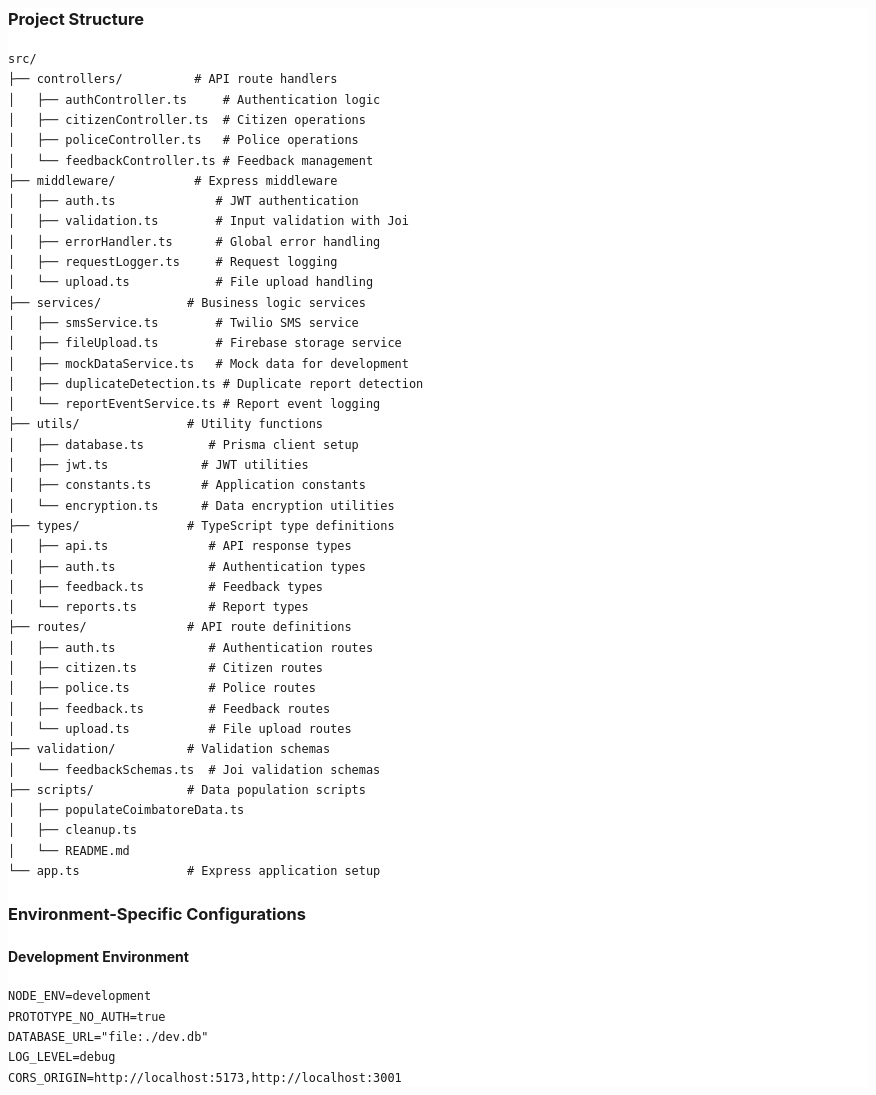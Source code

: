 ### Project Structure
```
src/
├── controllers/          # API route handlers
│   ├── authController.ts     # Authentication logic
│   ├── citizenController.ts  # Citizen operations
│   ├── policeController.ts   # Police operations
│   └── feedbackController.ts # Feedback management
├── middleware/           # Express middleware
│   ├── auth.ts              # JWT authentication
│   ├── validation.ts        # Input validation with Joi
│   ├── errorHandler.ts      # Global error handling
│   ├── requestLogger.ts     # Request logging
│   └── upload.ts            # File upload handling
├── services/            # Business logic services
│   ├── smsService.ts        # Twilio SMS service
│   ├── fileUpload.ts        # Firebase storage service
│   ├── mockDataService.ts   # Mock data for development
│   ├── duplicateDetection.ts # Duplicate report detection
│   └── reportEventService.ts # Report event logging
├── utils/               # Utility functions
│   ├── database.ts         # Prisma client setup
│   ├── jwt.ts             # JWT utilities
│   ├── constants.ts       # Application constants
│   └── encryption.ts      # Data encryption utilities
├── types/               # TypeScript type definitions
│   ├── api.ts              # API response types
│   ├── auth.ts             # Authentication types
│   ├── feedback.ts         # Feedback types
│   └── reports.ts          # Report types
├── routes/              # API route definitions
│   ├── auth.ts             # Authentication routes
│   ├── citizen.ts          # Citizen routes
│   ├── police.ts           # Police routes
│   ├── feedback.ts         # Feedback routes
│   └── upload.ts           # File upload routes
├── validation/          # Validation schemas
│   └── feedbackSchemas.ts  # Joi validation schemas
├── scripts/             # Data population scripts
│   ├── populateCoimbatoreData.ts
│   ├── cleanup.ts
│   └── README.md
└── app.ts               # Express application setup
```

### Environment-Specific Configurations

#### Development Environment
```env
NODE_ENV=development
PROTOTYPE_NO_AUTH=true
DATABASE_URL="file:./dev.db"
LOG_LEVEL=debug
CORS_ORIGIN=http://localhost:5173,http://localhost:3001
```
